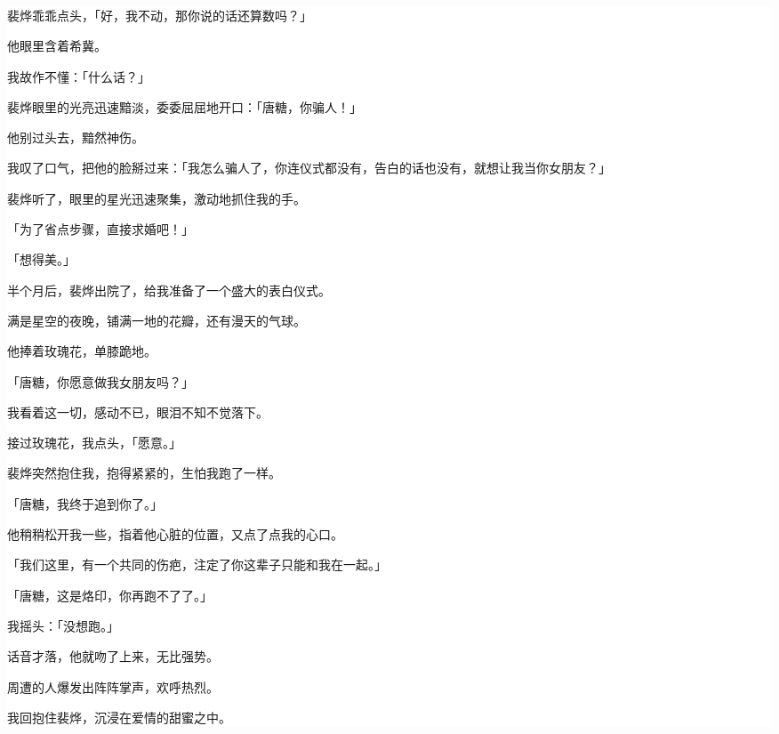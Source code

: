 
裴烨乖乖点头，「好，我不动，那你说的话还算数吗？」


他眼里含着希冀。


我故作不懂：「什么话？」


裴烨眼里的光亮迅速黯淡，委委屈屈地开口：「唐糖，你骗人！」


他别过头去，黯然神伤。


我叹了口气，把他的脸掰过来：「我怎么骗人了，你连仪式都没有，告白的话也没有，就想让我当你女朋友？」


裴烨听了，眼里的星光迅速聚集，激动地抓住我的手。


「为了省点步骤，直接求婚吧！」


「想得美。」


半个月后，裴烨出院了，给我准备了一个盛大的表白仪式。


满是星空的夜晚，铺满一地的花瓣，还有漫天的气球。


他捧着玫瑰花，单膝跪地。


「唐糖，你愿意做我女朋友吗？」


我看着这一切，感动不已，眼泪不知不觉落下。


接过玫瑰花，我点头，「愿意。」


裴烨突然抱住我，抱得紧紧的，生怕我跑了一样。


「唐糖，我终于追到你了。」


他稍稍松开我一些，指着他心脏的位置，又点了点我的心口。


「我们这里，有一个共同的伤疤，注定了你这辈子只能和我在一起。」


「唐糖，这是烙印，你再跑不了了。」


我摇头：「没想跑。」


话音才落，他就吻了上来，无比强势。


周遭的人爆发出阵阵掌声，欢呼热烈。


我回抱住裴烨，沉浸在爱情的甜蜜之中。

